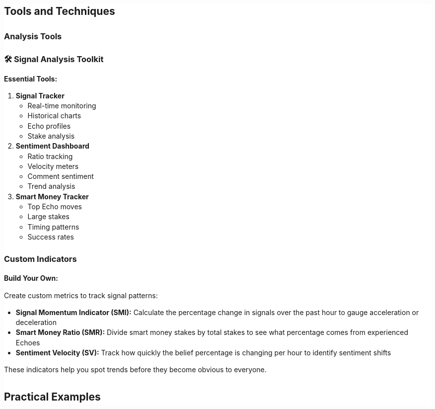 ## Tools and Techniques

### Analysis Tools

<div class="arena-card">

<h3>🛠️ Signal Analysis Toolkit</h3>
<p><strong>Essential Tools:</strong></p>

<ol>
<li><strong>Signal Tracker</strong>
<ul>
<li>Real-time monitoring</li>
<li>Historical charts</li>
<li>Echo profiles</li>
<li>Stake analysis</li>
</ul>
</li>
<li><strong>Sentiment Dashboard</strong>
<ul>
<li>Ratio tracking</li>
<li>Velocity meters</li>
<li>Comment sentiment</li>
<li>Trend analysis</li>
</ul>
</li>
<li><strong>Smart Money Tracker</strong>
<ul>
<li>Top Echo moves</li>
<li>Large stakes</li>
<li>Timing patterns</li>
<li>Success rates</li>
</ul>
</li>
</ol>
</div>

### Custom Indicators
<p><strong>Build Your Own:</strong></p>
<p>Create custom metrics to track signal patterns:</p>
<ul>
<li><strong>Signal Momentum Indicator (SMI):</strong> Calculate the percentage change in signals over the past hour to gauge acceleration or deceleration</li>
<li><strong>Smart Money Ratio (SMR):</strong> Divide smart money stakes by total stakes to see what percentage comes from experienced Echoes</li>
<li><strong>Sentiment Velocity (SV):</strong> Track how quickly the belief percentage is changing per hour to identify sentiment shifts</li>
</ul>
<p>These indicators help you spot trends before they become obvious to everyone.</p>

## Practical Examples

